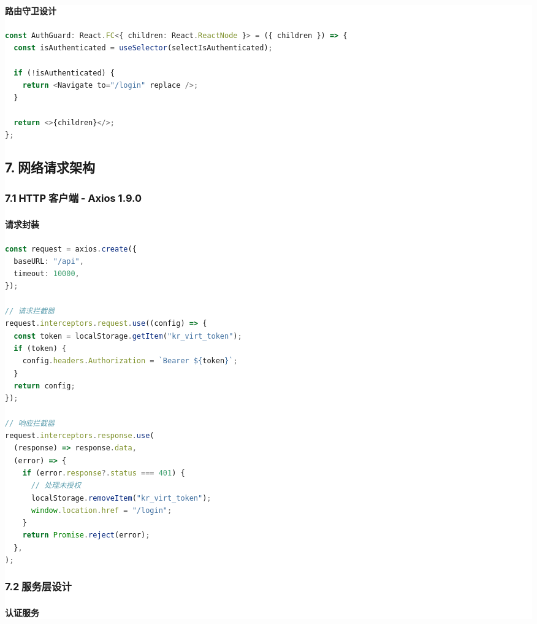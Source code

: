#### 路由守卫设计

```typescript
const AuthGuard: React.FC<{ children: React.ReactNode }> = ({ children }) => {
  const isAuthenticated = useSelector(selectIsAuthenticated);

  if (!isAuthenticated) {
    return <Navigate to="/login" replace />;
  }

  return <>{children}</>;
};
```

## 7. 网络请求架构

### 7.1 HTTP 客户端 - Axios 1.9.0

#### 请求封装

```typescript
const request = axios.create({
  baseURL: "/api",
  timeout: 10000,
});

// 请求拦截器
request.interceptors.request.use((config) => {
  const token = localStorage.getItem("kr_virt_token");
  if (token) {
    config.headers.Authorization = `Bearer ${token}`;
  }
  return config;
});

// 响应拦截器
request.interceptors.response.use(
  (response) => response.data,
  (error) => {
    if (error.response?.status === 401) {
      // 处理未授权
      localStorage.removeItem("kr_virt_token");
      window.location.href = "/login";
    }
    return Promise.reject(error);
  },
);
```

### 7.2 服务层设计

#### 认证服务
